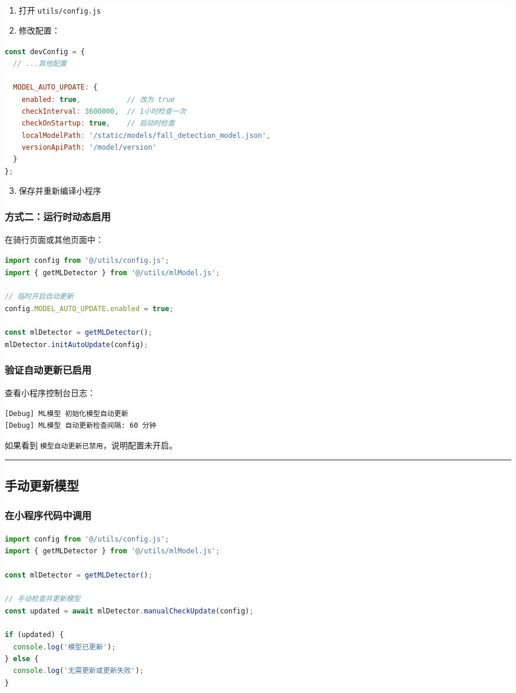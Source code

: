 1. 打开 `utils/config.js`

2. 修改配置：

```javascript
const devConfig = {
  // ...其他配置

  MODEL_AUTO_UPDATE: {
    enabled: true,           // 改为 true
    checkInterval: 3600000,  // 1小时检查一次
    checkOnStartup: true,    // 启动时检查
    localModelPath: '/static/models/fall_detection_model.json',
    versionApiPath: '/model/version'
  }
};
```

3. 保存并重新编译小程序

### 方式二：运行时动态启用

在骑行页面或其他页面中：

```javascript
import config from '@/utils/config.js';
import { getMLDetector } from '@/utils/mlModel.js';

// 临时开启自动更新
config.MODEL_AUTO_UPDATE.enabled = true;

const mlDetector = getMLDetector();
mlDetector.initAutoUpdate(config);
```

### 验证自动更新已启用

查看小程序控制台日志：

```
[Debug] ML模型 初始化模型自动更新
[Debug] ML模型 自动更新检查间隔: 60 分钟
```

如果看到 `模型自动更新已禁用`，说明配置未开启。

---

## 手动更新模型

### 在小程序代码中调用

```javascript
import config from '@/utils/config.js';
import { getMLDetector } from '@/utils/mlModel.js';

const mlDetector = getMLDetector();

// 手动检查并更新模型
const updated = await mlDetector.manualCheckUpdate(config);

if (updated) {
  console.log('模型已更新');
} else {
  console.log('无需更新或更新失败');
}
```
